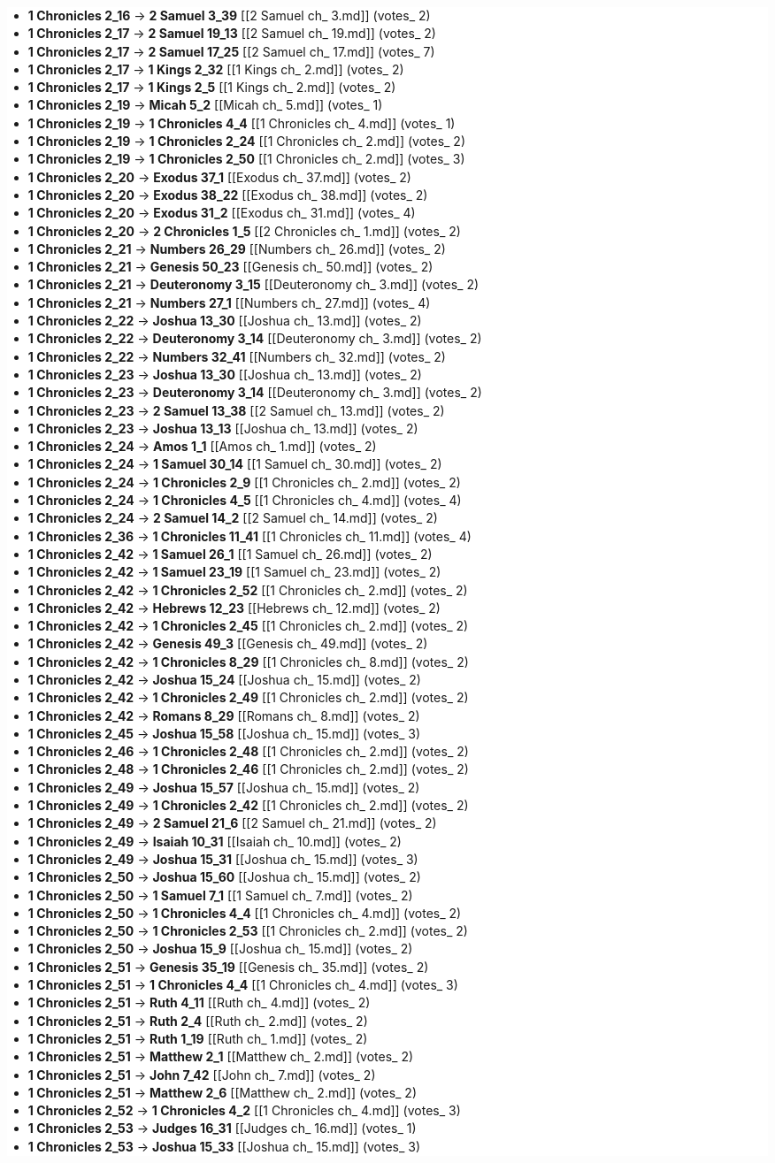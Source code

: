 - **1 Chronicles 2_16** → **2 Samuel 3_39** [[2 Samuel ch_ 3.md]] (votes_ 2)
- **1 Chronicles 2_17** → **2 Samuel 19_13** [[2 Samuel ch_ 19.md]] (votes_ 2)
- **1 Chronicles 2_17** → **2 Samuel 17_25** [[2 Samuel ch_ 17.md]] (votes_ 7)
- **1 Chronicles 2_17** → **1 Kings 2_32** [[1 Kings ch_ 2.md]] (votes_ 2)
- **1 Chronicles 2_17** → **1 Kings 2_5** [[1 Kings ch_ 2.md]] (votes_ 2)
- **1 Chronicles 2_19** → **Micah 5_2** [[Micah ch_ 5.md]] (votes_ 1)
- **1 Chronicles 2_19** → **1 Chronicles 4_4** [[1 Chronicles ch_ 4.md]] (votes_ 1)
- **1 Chronicles 2_19** → **1 Chronicles 2_24** [[1 Chronicles ch_ 2.md]] (votes_ 2)
- **1 Chronicles 2_19** → **1 Chronicles 2_50** [[1 Chronicles ch_ 2.md]] (votes_ 3)
- **1 Chronicles 2_20** → **Exodus 37_1** [[Exodus ch_ 37.md]] (votes_ 2)
- **1 Chronicles 2_20** → **Exodus 38_22** [[Exodus ch_ 38.md]] (votes_ 2)
- **1 Chronicles 2_20** → **Exodus 31_2** [[Exodus ch_ 31.md]] (votes_ 4)
- **1 Chronicles 2_20** → **2 Chronicles 1_5** [[2 Chronicles ch_ 1.md]] (votes_ 2)
- **1 Chronicles 2_21** → **Numbers 26_29** [[Numbers ch_ 26.md]] (votes_ 2)
- **1 Chronicles 2_21** → **Genesis 50_23** [[Genesis ch_ 50.md]] (votes_ 2)
- **1 Chronicles 2_21** → **Deuteronomy 3_15** [[Deuteronomy ch_ 3.md]] (votes_ 2)
- **1 Chronicles 2_21** → **Numbers 27_1** [[Numbers ch_ 27.md]] (votes_ 4)
- **1 Chronicles 2_22** → **Joshua 13_30** [[Joshua ch_ 13.md]] (votes_ 2)
- **1 Chronicles 2_22** → **Deuteronomy 3_14** [[Deuteronomy ch_ 3.md]] (votes_ 2)
- **1 Chronicles 2_22** → **Numbers 32_41** [[Numbers ch_ 32.md]] (votes_ 2)
- **1 Chronicles 2_23** → **Joshua 13_30** [[Joshua ch_ 13.md]] (votes_ 2)
- **1 Chronicles 2_23** → **Deuteronomy 3_14** [[Deuteronomy ch_ 3.md]] (votes_ 2)
- **1 Chronicles 2_23** → **2 Samuel 13_38** [[2 Samuel ch_ 13.md]] (votes_ 2)
- **1 Chronicles 2_23** → **Joshua 13_13** [[Joshua ch_ 13.md]] (votes_ 2)
- **1 Chronicles 2_24** → **Amos 1_1** [[Amos ch_ 1.md]] (votes_ 2)
- **1 Chronicles 2_24** → **1 Samuel 30_14** [[1 Samuel ch_ 30.md]] (votes_ 2)
- **1 Chronicles 2_24** → **1 Chronicles 2_9** [[1 Chronicles ch_ 2.md]] (votes_ 2)
- **1 Chronicles 2_24** → **1 Chronicles 4_5** [[1 Chronicles ch_ 4.md]] (votes_ 4)
- **1 Chronicles 2_24** → **2 Samuel 14_2** [[2 Samuel ch_ 14.md]] (votes_ 2)
- **1 Chronicles 2_36** → **1 Chronicles 11_41** [[1 Chronicles ch_ 11.md]] (votes_ 4)
- **1 Chronicles 2_42** → **1 Samuel 26_1** [[1 Samuel ch_ 26.md]] (votes_ 2)
- **1 Chronicles 2_42** → **1 Samuel 23_19** [[1 Samuel ch_ 23.md]] (votes_ 2)
- **1 Chronicles 2_42** → **1 Chronicles 2_52** [[1 Chronicles ch_ 2.md]] (votes_ 2)
- **1 Chronicles 2_42** → **Hebrews 12_23** [[Hebrews ch_ 12.md]] (votes_ 2)
- **1 Chronicles 2_42** → **1 Chronicles 2_45** [[1 Chronicles ch_ 2.md]] (votes_ 2)
- **1 Chronicles 2_42** → **Genesis 49_3** [[Genesis ch_ 49.md]] (votes_ 2)
- **1 Chronicles 2_42** → **1 Chronicles 8_29** [[1 Chronicles ch_ 8.md]] (votes_ 2)
- **1 Chronicles 2_42** → **Joshua 15_24** [[Joshua ch_ 15.md]] (votes_ 2)
- **1 Chronicles 2_42** → **1 Chronicles 2_49** [[1 Chronicles ch_ 2.md]] (votes_ 2)
- **1 Chronicles 2_42** → **Romans 8_29** [[Romans ch_ 8.md]] (votes_ 2)
- **1 Chronicles 2_45** → **Joshua 15_58** [[Joshua ch_ 15.md]] (votes_ 3)
- **1 Chronicles 2_46** → **1 Chronicles 2_48** [[1 Chronicles ch_ 2.md]] (votes_ 2)
- **1 Chronicles 2_48** → **1 Chronicles 2_46** [[1 Chronicles ch_ 2.md]] (votes_ 2)
- **1 Chronicles 2_49** → **Joshua 15_57** [[Joshua ch_ 15.md]] (votes_ 2)
- **1 Chronicles 2_49** → **1 Chronicles 2_42** [[1 Chronicles ch_ 2.md]] (votes_ 2)
- **1 Chronicles 2_49** → **2 Samuel 21_6** [[2 Samuel ch_ 21.md]] (votes_ 2)
- **1 Chronicles 2_49** → **Isaiah 10_31** [[Isaiah ch_ 10.md]] (votes_ 2)
- **1 Chronicles 2_49** → **Joshua 15_31** [[Joshua ch_ 15.md]] (votes_ 3)
- **1 Chronicles 2_50** → **Joshua 15_60** [[Joshua ch_ 15.md]] (votes_ 2)
- **1 Chronicles 2_50** → **1 Samuel 7_1** [[1 Samuel ch_ 7.md]] (votes_ 2)
- **1 Chronicles 2_50** → **1 Chronicles 4_4** [[1 Chronicles ch_ 4.md]] (votes_ 2)
- **1 Chronicles 2_50** → **1 Chronicles 2_53** [[1 Chronicles ch_ 2.md]] (votes_ 2)
- **1 Chronicles 2_50** → **Joshua 15_9** [[Joshua ch_ 15.md]] (votes_ 2)
- **1 Chronicles 2_51** → **Genesis 35_19** [[Genesis ch_ 35.md]] (votes_ 2)
- **1 Chronicles 2_51** → **1 Chronicles 4_4** [[1 Chronicles ch_ 4.md]] (votes_ 3)
- **1 Chronicles 2_51** → **Ruth 4_11** [[Ruth ch_ 4.md]] (votes_ 2)
- **1 Chronicles 2_51** → **Ruth 2_4** [[Ruth ch_ 2.md]] (votes_ 2)
- **1 Chronicles 2_51** → **Ruth 1_19** [[Ruth ch_ 1.md]] (votes_ 2)
- **1 Chronicles 2_51** → **Matthew 2_1** [[Matthew ch_ 2.md]] (votes_ 2)
- **1 Chronicles 2_51** → **John 7_42** [[John ch_ 7.md]] (votes_ 2)
- **1 Chronicles 2_51** → **Matthew 2_6** [[Matthew ch_ 2.md]] (votes_ 2)
- **1 Chronicles 2_52** → **1 Chronicles 4_2** [[1 Chronicles ch_ 4.md]] (votes_ 3)
- **1 Chronicles 2_53** → **Judges 16_31** [[Judges ch_ 16.md]] (votes_ 1)
- **1 Chronicles 2_53** → **Joshua 15_33** [[Joshua ch_ 15.md]] (votes_ 3)
